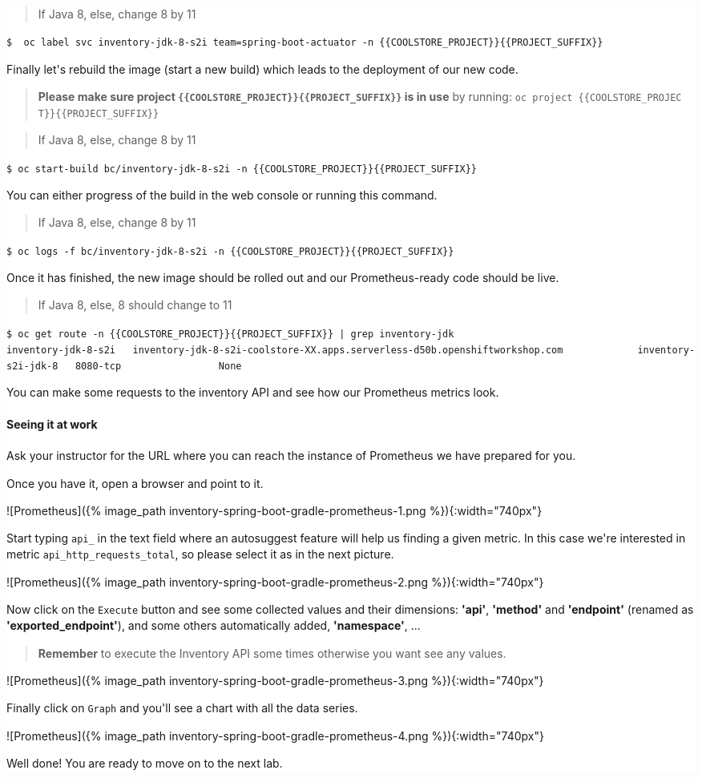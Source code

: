 > If Java 8, else, change 8 by 11

~~~shell
$  oc label svc inventory-jdk-8-s2i team=spring-boot-actuator -n {{COOLSTORE_PROJECT}}{{PROJECT_SUFFIX}}
~~~ 

Finally let's rebuild the image (start a new build) which leads to the deployment of our new code.

> **Please make sure project `{{COOLSTORE_PROJECT}}{{PROJECT_SUFFIX}}` is in use** by running: `oc project {{COOLSTORE_PROJECT}}{{PROJECT_SUFFIX}}`

> If Java 8, else, change 8 by 11

~~~shell
$ oc start-build bc/inventory-jdk-8-s2i -n {{COOLSTORE_PROJECT}}{{PROJECT_SUFFIX}}
~~~

You can either progress of the build in the web console or running this command.

> If Java 8, else, change 8 by 11

~~~shell
$ oc logs -f bc/inventory-jdk-8-s2i -n {{COOLSTORE_PROJECT}}{{PROJECT_SUFFIX}}
~~~

Once it has finished, the new image should be rolled out and our Prometheus-ready code should be live.

> If Java 8, else, 8 should change to 11

~~~shell
$ oc get route -n {{COOLSTORE_PROJECT}}{{PROJECT_SUFFIX}} | grep inventory-jdk
inventory-jdk-8-s2i   inventory-jdk-8-s2i-coolstore-XX.apps.serverless-d50b.openshiftworkshop.com             inventory-s2i-jdk-8   8080-tcp                 None
~~~

You can make some requests to the inventory API and see how our Prometheus metrics look.

#### Seeing it at work

Ask your instructor for the URL where you can reach the instance of Prometheus we have prepared for you.

Once you have it, open a browser and point to it.

![Prometheus]({% image_path inventory-spring-boot-gradle-prometheus-1.png %}){:width="740px"}

Start typing `api_` in the text field where an autosuggest feature will help us finding a given metric. In this case we're interested in metric `api_http_requests_total`, so please select it as in the next picture.

![Prometheus]({% image_path inventory-spring-boot-gradle-prometheus-2.png %}){:width="740px"}

Now click on the `Execute` button and see some collected values and their dimensions:  **'api'**, **'method'** and **'endpoint'** (renamed as **'exported_endpoint'**), and some others automatically added, **'namespace'**, ...

> **Remember** to execute the Inventory API some times otherwise you want see any values.

![Prometheus]({% image_path inventory-spring-boot-gradle-prometheus-3.png %}){:width="740px"}

Finally click on `Graph` and you'll see a chart with all the data series.

![Prometheus]({% image_path inventory-spring-boot-gradle-prometheus-4.png %}){:width="740px"}

Well done! You are ready to move on to the next lab.
